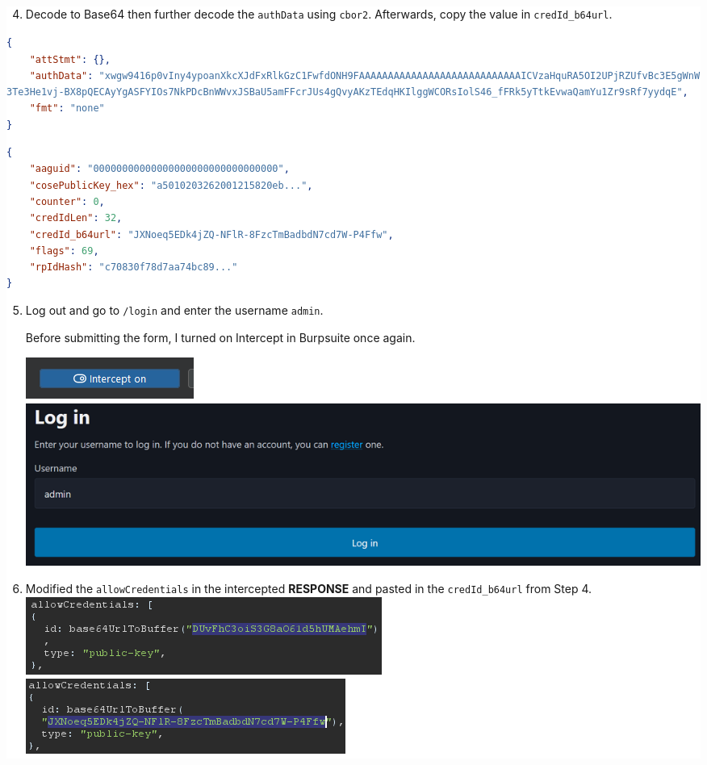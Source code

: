 4. Decode to Base64 then further decode the `authData` using `cbor2`. Afterwards, copy the value in `credId_b64url`.
```json
{
    "attStmt": {},
    "authData": "xwgw9416p0vIny4ypoanXkcXJdFxRlkGzC1FwfdONH9FAAAAAAAAAAAAAAAAAAAAAAAAAAAAICVzaHquRA5OI2UPjRZUfvBc3E5gWnW3Te3He1vj-BX8pQECAyYgASFYIOs7NkPDcBnWWvxJSBaU5amFFcrJUs4gQvyAKzTEdqHKIlggWCORsIolS46_fFRk5yTtkEvwaQamYu1Zr9sRf7yydqE",
    "fmt": "none"
}
```
```json
{
    "aaguid": "00000000000000000000000000000000",
    "cosePublicKey_hex": "a5010203262001215820eb...",
    "counter": 0,
    "credIdLen": 32,
    "credId_b64url": "JXNoeq5EDk4jZQ-NFlR-8FzcTmBadbdN7cd7W-P4Ffw",
    "flags": 69,
    "rpIdHash": "c70830f78d7aa74bc89..."
}
```

5. Log out and go to `/login` and enter the username `admin`.
   
   Before submitting the form, I turned on Intercept in Burpsuite once again.
   
   ![](../../../assets/tisc2025/cb09071335530b5e24b9225397d0d172.png)
   ![](../../../assets/tisc2025/31c9a4894f6edfcd2fd4db17dcb4d37d.png)

5. Modified the `allowCredentials` in the intercepted **RESPONSE** and pasted in the `credId_b64url` from Step 4.
   ![](../../../assets/tisc2025/781e8c0326ebbf21b0dbdfde8bd835a4.png)
   ![](../../../assets/tisc2025/5449cc73b331a7acee8f902a2ec1cba3.png)
